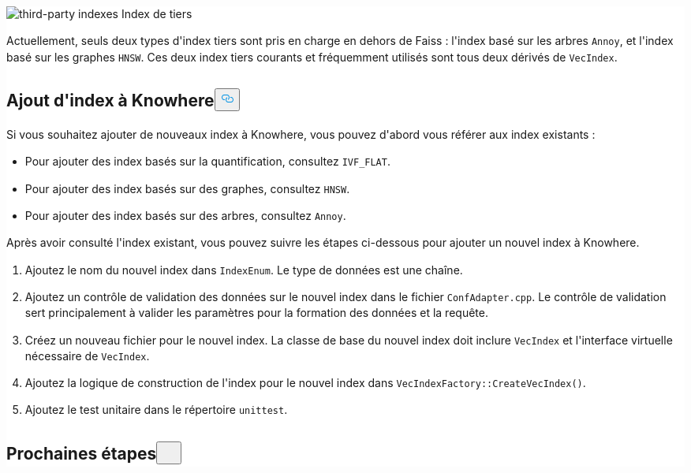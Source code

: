    <span class="img-wrapper"> <img translate="no" src="/docs/v2.4.x/assets/third_party_index.png" alt="third-party indexes" class="doc-image" id="third-party-indexes" />
   </span> <span class="img-wrapper"> <span>Index de tiers</span> </span></p>
<p>Actuellement, seuls deux types d'index tiers sont pris en charge en dehors de Faiss : l'index basé sur les arbres <code translate="no">Annoy</code>, et l'index basé sur les graphes <code translate="no">HNSW</code>. Ces deux index tiers courants et fréquemment utilisés sont tous deux dérivés de <code translate="no">VecIndex</code>.</p>
<h2 id="Adding-indexes-to-Knowhere" class="common-anchor-header">Ajout d'index à Knowhere<button data-href="#Adding-indexes-to-Knowhere" class="anchor-icon" translate="no">
      <svg translate="no"
        aria-hidden="true"
        focusable="false"
        height="20"
        version="1.1"
        viewBox="0 0 16 16"
        width="16"
      >
        <path
          fill="#0092E4"
          fill-rule="evenodd"
          d="M4 9h1v1H4c-1.5 0-3-1.69-3-3.5S2.55 3 4 3h4c1.45 0 3 1.69 3 3.5 0 1.41-.91 2.72-2 3.25V8.59c.58-.45 1-1.27 1-2.09C10 5.22 8.98 4 8 4H4c-.98 0-2 1.22-2 2.5S3 9 4 9zm9-3h-1v1h1c1 0 2 1.22 2 2.5S13.98 12 13 12H9c-.98 0-2-1.22-2-2.5 0-.83.42-1.64 1-2.09V6.25c-1.09.53-2 1.84-2 3.25C6 11.31 7.55 13 9 13h4c1.45 0 3-1.69 3-3.5S14.5 6 13 6z"
        ></path>
      </svg>
    </button></h2><p>Si vous souhaitez ajouter de nouveaux index à Knowhere, vous pouvez d'abord vous référer aux index existants :</p>
<ul>
<li><p>Pour ajouter des index basés sur la quantification, consultez <code translate="no">IVF_FLAT</code>.</p></li>
<li><p>Pour ajouter des index basés sur des graphes, consultez <code translate="no">HNSW</code>.</p></li>
<li><p>Pour ajouter des index basés sur des arbres, consultez <code translate="no">Annoy</code>.</p></li>
</ul>
<p>Après avoir consulté l'index existant, vous pouvez suivre les étapes ci-dessous pour ajouter un nouvel index à Knowhere.</p>
<ol>
<li><p>Ajoutez le nom du nouvel index dans <code translate="no">IndexEnum</code>. Le type de données est une chaîne.</p></li>
<li><p>Ajoutez un contrôle de validation des données sur le nouvel index dans le fichier <code translate="no">ConfAdapter.cpp</code>. Le contrôle de validation sert principalement à valider les paramètres pour la formation des données et la requête.</p></li>
<li><p>Créez un nouveau fichier pour le nouvel index. La classe de base du nouvel index doit inclure <code translate="no">VecIndex</code> et l'interface virtuelle nécessaire de <code translate="no">VecIndex</code>.</p></li>
<li><p>Ajoutez la logique de construction de l'index pour le nouvel index dans <code translate="no">VecIndexFactory::CreateVecIndex()</code>.</p></li>
<li><p>Ajoutez le test unitaire dans le répertoire <code translate="no">unittest</code>.</p></li>
</ol>
<h2 id="Whats-next" class="common-anchor-header">Prochaines étapes<button data-href="#Whats-next" class="anchor-icon" translate="no">
      <svg translate="no"
        aria-hidden="true"
        focusable="false"
        height="20"
        version="1.1"
        viewBox="0 0 16 16"
        width="16"
      >
        <path
          fill="#0092E4"
          fill-rule="evenodd"